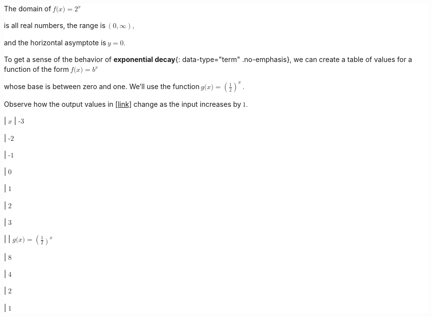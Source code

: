 The domain of<math xmlns="http://www.w3.org/1998/Math/MathML"> <mrow> <mtext> </mtext><mi>f</mi><mo stretchy="false">(</mo><mi>x</mi><mo stretchy="false">)</mo><mo>=</mo><msup> <mn>2</mn> <mi>x</mi> </msup> <mtext> </mtext> </mrow> </math>

is all real numbers, the range is<math xmlns="http://www.w3.org/1998/Math/MathML"> <mrow> <mtext> </mtext><mrow><mo>(</mo> <mrow> <mn>0</mn><mo>,</mo><mi>∞</mi> </mrow> <mo>)</mo></mrow><mo>,</mo> </mrow> </math>

 and the horizontal asymptote is<math xmlns="http://www.w3.org/1998/Math/MathML"> <mrow> <mtext> </mtext><mi>y</mi><mo>=</mo><mn>0.</mn> </mrow> </math>

To get a sense of the behavior of **exponential decay**{: data-type="term" .no-emphasis}, we can create a table of values for a function of the form<math xmlns="http://www.w3.org/1998/Math/MathML"> <mrow> <mtext> </mtext><mi>f</mi><mo stretchy="false">(</mo><mi>x</mi><mo stretchy="false">)</mo><mo>=</mo><msup> <mi>b</mi> <mi>x</mi> </msup> <mtext> </mtext> </mrow> </math>

whose base is between zero and one. We’ll use the function<math xmlns="http://www.w3.org/1998/Math/MathML"> <mrow> <mtext> </mtext><mi>g</mi><mo stretchy="false">(</mo><mi>x</mi><mo stretchy="false">)</mo><mo>=</mo><msup> <mrow> <mrow><mo>(</mo> <mrow> <mfrac> <mn>1</mn> <mn>2</mn> </mfrac> </mrow> <mo>)</mo></mrow> </mrow> <mi>x</mi> </msup> <mo>.</mo><mtext> </mtext> </mrow> </math>

Observe how the output values in [\[link\]](#Table_04_02_02) change as the input increases by<math xmlns="http://www.w3.org/1998/Math/MathML"> <mrow> <mtext> </mtext><mn>1.</mn> </mrow> </math>

| <strong><math xmlns="http://www.w3.org/1998/Math/MathML">
<mi>x</mi>
</math></strong> | <math xmlns="http://www.w3.org/1998/Math/MathML"><mn>-3</mn></math>

 | <math xmlns="http://www.w3.org/1998/Math/MathML"><mn>-2</mn></math>

 | <math xmlns="http://www.w3.org/1998/Math/MathML"><mn>-1</mn></math>

 | <math xmlns="http://www.w3.org/1998/Math/MathML"><mn>0</mn></math>

 | <math xmlns="http://www.w3.org/1998/Math/MathML"><mn>1</mn></math>

 | <math xmlns="http://www.w3.org/1998/Math/MathML"><mn>2</mn></math>

 | <math xmlns="http://www.w3.org/1998/Math/MathML"><mn>3</mn></math>

 |
| <math xmlns="http://www.w3.org/1998/Math/MathML"> <mstyle fontstyle="italic" fontweight="bold"> <mi>g</mi> <mo stretchy="false">(</mo> <mi>x</mi> <mo stretchy="false">)</mo> <mo>=</mo></mstyle> <mo>(</mo> <mstyle fontweight="bold"> <mfrac> <mn>1</mn> <mn>2</mn> </mfrac> </mstyle><msup> <mo>)</mo> <mi>x</mi> </msup> </math>

 | <math xmlns="http://www.w3.org/1998/Math/MathML"><mn>8</mn></math>

 | <math xmlns="http://www.w3.org/1998/Math/MathML"><mn>4</mn></math>

 | <math xmlns="http://www.w3.org/1998/Math/MathML"><mn>2</mn></math>

 | <math xmlns="http://www.w3.org/1998/Math/MathML"><mn>1</mn></math>
